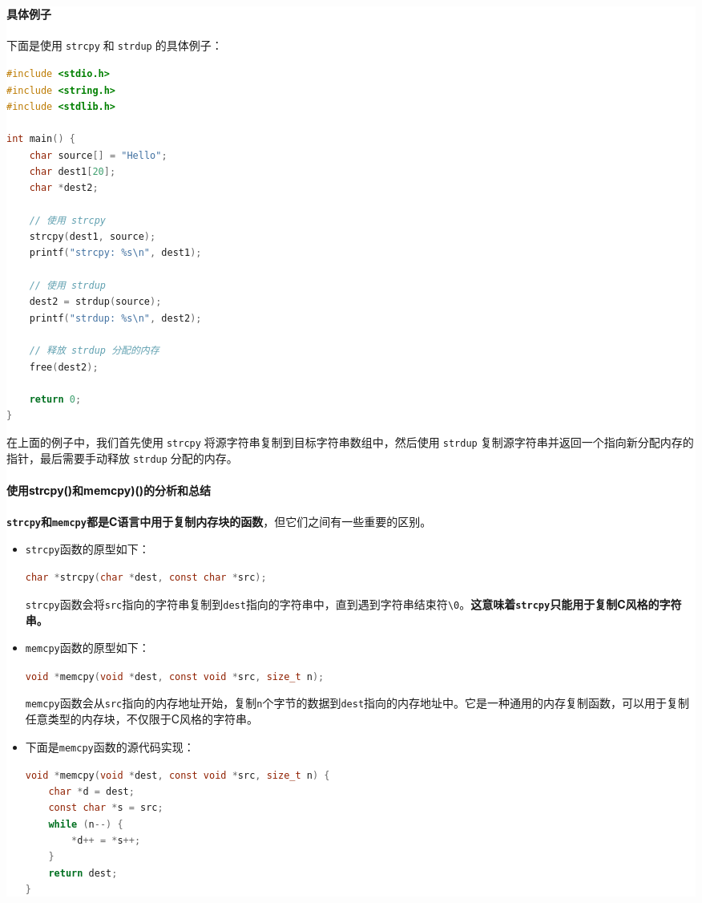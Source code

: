 #### 具体例子
下面是使用 `strcpy` 和 `strdup` 的具体例子：

```c
#include <stdio.h>
#include <string.h>
#include <stdlib.h>

int main() {
    char source[] = "Hello";
    char dest1[20];
    char *dest2;

    // 使用 strcpy
    strcpy(dest1, source);
    printf("strcpy: %s\n", dest1);

    // 使用 strdup
    dest2 = strdup(source);
    printf("strdup: %s\n", dest2);

    // 释放 strdup 分配的内存
    free(dest2);

    return 0;
}
```

在上面的例子中，我们首先使用 `strcpy` 将源字符串复制到目标字符串数组中，然后使用 `strdup` 复制源字符串并返回一个指向新分配内存的指针，最后需要手动释放 `strdup` 分配的内存。





#### 使用strcpy()和memcpy)()的分析和总结

**`strcpy`和`memcpy`都是C语言中用于复制内存块的函数**，但它们之间有一些重要的区别。

- `strcpy`函数的原型如下：

    ```c
    char *strcpy(char *dest, const char *src);
    ```

    `strcpy`函数会将`src`指向的字符串复制到`dest`指向的字符串中，直到遇到字符串结束符`\0`。**这意味着`strcpy`只能用于复制C风格的字符串。**

- `memcpy`函数的原型如下：

    ```c
    void *memcpy(void *dest, const void *src, size_t n);
    ```

    `memcpy`函数会从`src`指向的内存地址开始，复制`n`个字节的数据到`dest`指向的内存地址中。它是一种通用的内存复制函数，可以用于复制任意类型的内存块，不仅限于C风格的字符串。

- 下面是`memcpy`函数的源代码实现：

    ```c
    void *memcpy(void *dest, const void *src, size_t n) {
        char *d = dest;
        const char *s = src;
        while (n--) {
            *d++ = *s++;
        }
        return dest;
    }
    ```
